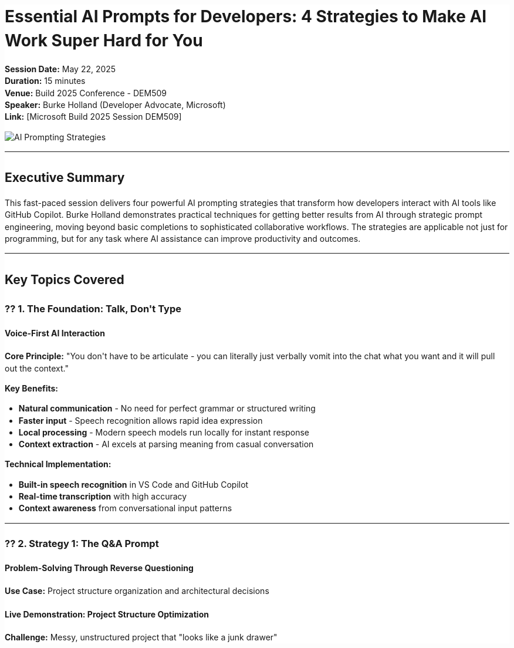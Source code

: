 # Essential AI Prompts for Developers: 4 Strategies to Make AI Work Super Hard for You

**Session Date:** May 22, 2025  
**Duration:** 15 minutes  
**Venue:** Build 2025 Conference - DEM509  
**Speaker:** Burke Holland (Developer Advocate, Microsoft)  
**Link:** [Microsoft Build 2025 Session DEM509]

![AI Prompting Strategies](images/essential-ai-prompts-developers.png)

---

## Executive Summary

This fast-paced session delivers four powerful AI prompting strategies that transform how developers interact with AI tools like GitHub Copilot. Burke Holland demonstrates practical techniques for getting better results from AI through strategic prompt engineering, moving beyond basic completions to sophisticated collaborative workflows. The strategies are applicable not just for programming, but for any task where AI assistance can improve productivity and outcomes.

---

## Key Topics Covered

### ?? **1. The Foundation: Talk, Don't Type**

#### Voice-First AI Interaction
**Core Principle:** "You don't have to be articulate - you can literally just verbally vomit into the chat what you want and it will pull out the context."

**Key Benefits:**

- **Natural communication** - No need for perfect grammar or structured writing
- **Faster input** - Speech recognition allows rapid idea expression
- **Local processing** - Modern speech models run locally for instant response
- **Context extraction** - AI excels at parsing meaning from casual conversation

**Technical Implementation:**

- **Built-in speech recognition** in VS Code and GitHub Copilot
- **Real-time transcription** with high accuracy
- **Context awareness** from conversational input patterns

---

### ?? **2. Strategy 1: The Q&A Prompt**

#### Problem-Solving Through Reverse Questioning
**Use Case:** Project structure organization and architectural decisions

#### Live Demonstration: Project Structure Optimization
**Challenge:** Messy, unstructured project that "looks like a junk drawer"
